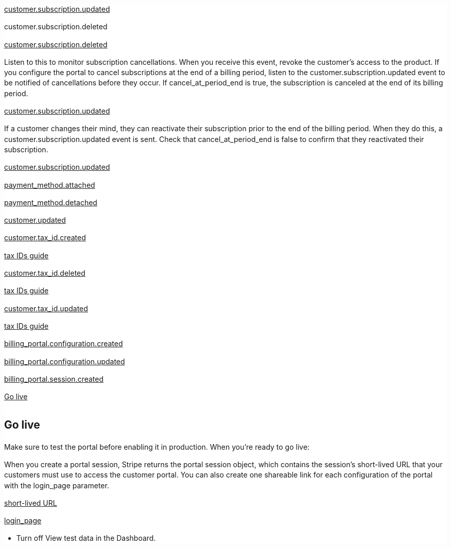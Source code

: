 [customer.subscription.updated](/api/events/types#event_types-customer.subscription.updated)

customer.subscription.deleted

[customer.subscription.deleted](/api/events/types#event_types-customer.subscription.deleted)

Listen to this to monitor subscription cancellations. When you receive this event, revoke the customer’s access to the product. If you configure the portal to cancel subscriptions at the end of a billing period, listen to the customer.subscription.updated event to be notified of cancellations before they occur. If cancel_at_period_end is true, the subscription is canceled at the end of its billing period.

[customer.subscription.updated](/api/events/types#event_types-customer.subscription.updated)

If a customer changes their mind, they can reactivate their subscription prior to the end of the billing period. When they do this, a customer.subscription.updated event is sent. Check that cancel_at_period_end is false to confirm that they reactivated their subscription.

[customer.subscription.updated](/api/events/types#event_types-customer.subscription.updated)

[payment_method.attached](/api/events/types#event_types-payment_method.attached)

[payment_method.detached](/api/events/types#event_types-payment_method.detached)

[customer.updated](/api/events/types#event_types-customer.updated)

[customer.tax_id.created](/api/events/types#event_types-customer.tax_id.created)

[tax IDs guide](/billing/customer/tax-ids)

[customer.tax_id.deleted](/api/events/types#event_types-customer.tax_id.deleted)

[tax IDs guide](/billing/customer/tax-ids)

[customer.tax_id.updated](/api/events/types#event_types-customer.tax_id.updated)

[tax IDs guide](/billing/customer/tax-ids)

[billing_portal.configuration.created](/api/events/types#event_types-billing_portal.configuration.created)

[billing_portal.configuration.updated](/api/events/types#event_types-billing_portal.configuration.updated)

[billing_portal.session.created](/api/events/types#event_types-billing_portal.session.created)

[Go live](#go-live)

## Go live

Make sure to test the portal before enabling it in production. When you’re ready to go live:

When you create a portal session, Stripe returns the portal session object, which contains the session’s short-lived URL that your customers must use to access the customer portal. You can also create one shareable link for each configuration of the portal with the login_page parameter.

[short-lived URL](/api/customer_portal/session?lang=curl#portal_session_object-url)

[login_page](/api/customer_portal/configuration#portal_configuration_object-login_page)

- Turn off View test data in the Dashboard.
